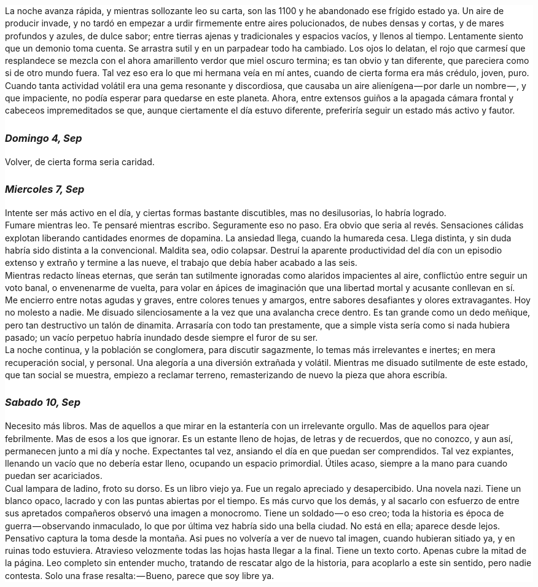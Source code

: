 La noche avanza rápida, y mientras sollozante leo su carta, son las 1100 y he abandonado ese frígido estado ya. Un aire de producir invade, y no tardó en empezar a urdir firmemente entre aires polucionados, de nubes densas y cortas, y de mares profundos y azules, de dulce sabor; entre tierras ajenas y tradicionales y espacios vacíos, y llenos al tiempo. Lentamente siento que un demonio toma cuenta. Se arrastra sutil y en un parpadear todo ha cambiado. Los ojos lo delatan, el rojo que carmesí que resplandece se mezcla con el ahora amarillento verdor que miel oscuro termina; es tan obvio y tan diferente, que pareciera como si de otro mundo fuera. Tal vez eso era lo que mi hermana veía en mí antes, cuando de cierta forma era más crédulo, joven, puro. Cuando tanta actividad volátil era una gema resonante y discordiosa, que causaba un aire alienígena — por darle un nombre — , y que impaciente, no podía esperar para quedarse en este planeta. Ahora, entre extensos guiños a la apagada cámara frontal y cabeceos impremeditados se que, aunque ciertamente el día estuvo diferente, preferiría seguir un estado más activo y fautor.
### _Domingo 4, Sep_  
Volver, de cierta forma seria caridad.
### _Miercoles 7, Sep_  
Intente ser más activo en el día, y ciertas formas bastante discutibles, mas no desilusorias, lo habría logrado.  
Fumare mientras leo. Te pensaré mientras escribo. Seguramente eso no paso. Era obvio que seria al revés. Sensaciones cálidas explotan liberando cantidades enormes de dopamina. La ansiedad llega, cuando la humareda cesa. Llega distinta, y sin duda habría sido distinta a la convencional. Maldita sea, odio colapsar. Destruí la aparente productividad del día con un episodio extenso y extraño y termine a las nueve, el trabajo que debía haber acabado a las seis.  
Mientras redacto líneas eternas, que serán tan sutilmente ignoradas como alaridos impacientes al aire, conflictúo entre seguir un voto banal, o envenenarme de vuelta, para volar en ápices de imaginación que una libertad mortal y acusante conllevan en sí.  
Me encierro entre notas agudas y graves, entre colores tenues y amargos, entre sabores desafiantes y olores extravagantes. Hoy no molesto a nadie. Me disuado silenciosamente a la vez que una avalancha crece dentro. Es tan grande como un dedo meñique, pero tan destructivo un talón de dinamita. Arrasaría con todo tan prestamente, que a simple vista sería como si nada hubiera pasado; un vacío perpetuo habría inundado desde siempre el furor de su ser.  
La noche continua, y la población se conglomera, para discutir sagazmente, lo temas más irrelevantes e inertes; en mera recuperación social, y personal. Una alegoría a una diversión extrañada y volátil. Mientras me disuado sutilmente de este estado, que tan social se muestra, empiezo a reclamar terreno, remasterizando de nuevo la pieza que ahora escribía.
### _Sabado 10, Sep_  
Necesito más libros. Mas de aquellos a que mirar en la estantería con un irrelevante orgullo. Mas de aquellos para ojear febrilmente. Mas de esos a los que ignorar. Es un estante lleno de hojas, de letras y de recuerdos, que no conozco, y aun así, permanecen junto a mi día y noche. Expectantes tal vez, ansiando el día en que puedan ser comprendidos. Tal vez expiantes, llenando un vacío que no debería estar lleno, ocupando un espacio primordial. Útiles acaso, siempre a la mano para cuando puedan ser acariciados.   
Cual lampara de ladino, froto su dorso. Es un libro viejo ya. Fue un regalo apreciado y desapercibido. Una novela nazi. Tiene un blanco opaco, lacrado y con las puntas abiertas por el tiempo. Es más curvo que los demás, y al sacarlo con esfuerzo de entre sus apretados compañeros observó una imagen a monocromo. Tiene un soldado — o eso creo; toda la historia es época de guerra — observando inmaculado, lo que por última vez habría sido una bella ciudad. No está en ella; aparece desde lejos. Pensativo captura la toma desde la montaña. Asi pues no volvería a ver de nuevo tal imagen, cuando hubieran sitiado ya, y en ruinas todo estuviera. Atravieso velozmente todas las hojas hasta llegar a la final. Tiene un texto corto. Apenas cubre la mitad de la página. Leo completo sin entender mucho, tratando de rescatar algo de la historia, para acoplarlo a este sin sentido, pero nadie contesta. Solo una frase resalta: — Bueno, parece que soy libre ya.